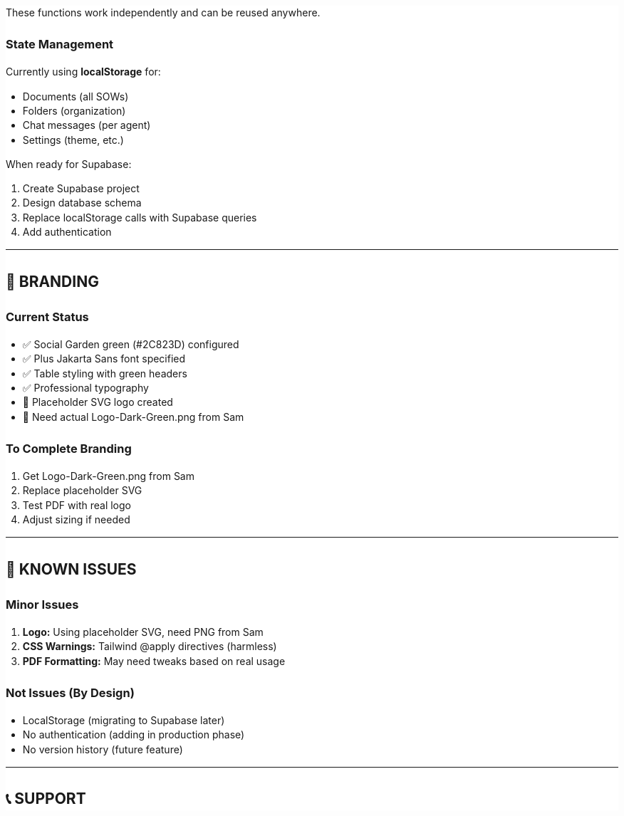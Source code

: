 These functions work independently and can be reused anywhere.

### State Management
Currently using **localStorage** for:
- Documents (all SOWs)
- Folders (organization)
- Chat messages (per agent)
- Settings (theme, etc.)

When ready for Supabase:
1. Create Supabase project
2. Design database schema
3. Replace localStorage calls with Supabase queries
4. Add authentication

---

## 🎨 BRANDING

### Current Status
- ✅ Social Garden green (#2C823D) configured
- ✅ Plus Jakarta Sans font specified
- ✅ Table styling with green headers
- ✅ Professional typography
- 📸 Placeholder SVG logo created
- 📸 Need actual Logo-Dark-Green.png from Sam

### To Complete Branding
1. Get Logo-Dark-Green.png from Sam
2. Replace placeholder SVG
3. Test PDF with real logo
4. Adjust sizing if needed

---

## 🐛 KNOWN ISSUES

### Minor Issues
1. **Logo:** Using placeholder SVG, need PNG from Sam
2. **CSS Warnings:** Tailwind @apply directives (harmless)
3. **PDF Formatting:** May need tweaks based on real usage

### Not Issues (By Design)
- LocalStorage (migrating to Supabase later)
- No authentication (adding in production phase)
- No version history (future feature)

---

## 📞 SUPPORT
